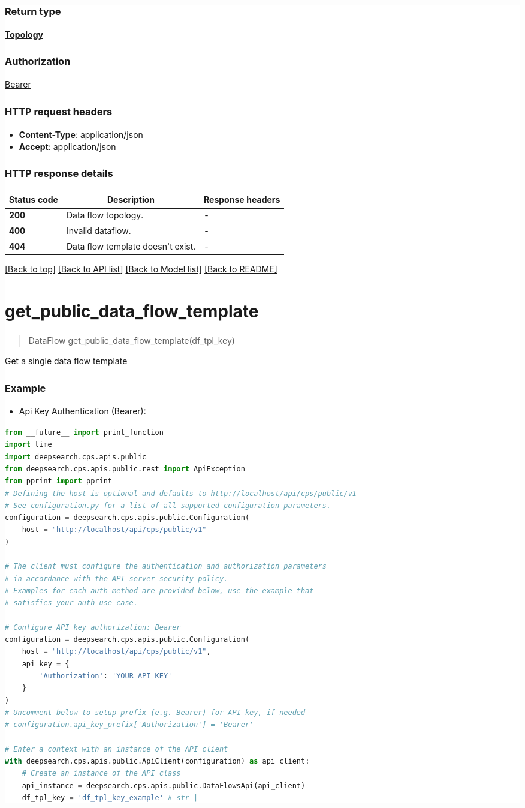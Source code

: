 ### Return type

[**Topology**](Topology.md)

### Authorization

[Bearer](../README.md#Bearer)

### HTTP request headers

 - **Content-Type**: application/json
 - **Accept**: application/json

### HTTP response details
| Status code | Description | Response headers |
|-------------|-------------|------------------|
**200** | Data flow topology. |  -  |
**400** | Invalid dataflow. |  -  |
**404** | Data flow template doesn&#39;t exist. |  -  |

[[Back to top]](#) [[Back to API list]](../README.md#documentation-for-api-endpoints) [[Back to Model list]](../README.md#documentation-for-models) [[Back to README]](../README.md)

# **get_public_data_flow_template**
> DataFlow get_public_data_flow_template(df_tpl_key)



Get a single data flow template

### Example

* Api Key Authentication (Bearer):
```python
from __future__ import print_function
import time
import deepsearch.cps.apis.public
from deepsearch.cps.apis.public.rest import ApiException
from pprint import pprint
# Defining the host is optional and defaults to http://localhost/api/cps/public/v1
# See configuration.py for a list of all supported configuration parameters.
configuration = deepsearch.cps.apis.public.Configuration(
    host = "http://localhost/api/cps/public/v1"
)

# The client must configure the authentication and authorization parameters
# in accordance with the API server security policy.
# Examples for each auth method are provided below, use the example that
# satisfies your auth use case.

# Configure API key authorization: Bearer
configuration = deepsearch.cps.apis.public.Configuration(
    host = "http://localhost/api/cps/public/v1",
    api_key = {
        'Authorization': 'YOUR_API_KEY'
    }
)
# Uncomment below to setup prefix (e.g. Bearer) for API key, if needed
# configuration.api_key_prefix['Authorization'] = 'Bearer'

# Enter a context with an instance of the API client
with deepsearch.cps.apis.public.ApiClient(configuration) as api_client:
    # Create an instance of the API class
    api_instance = deepsearch.cps.apis.public.DataFlowsApi(api_client)
    df_tpl_key = 'df_tpl_key_example' # str | 
```